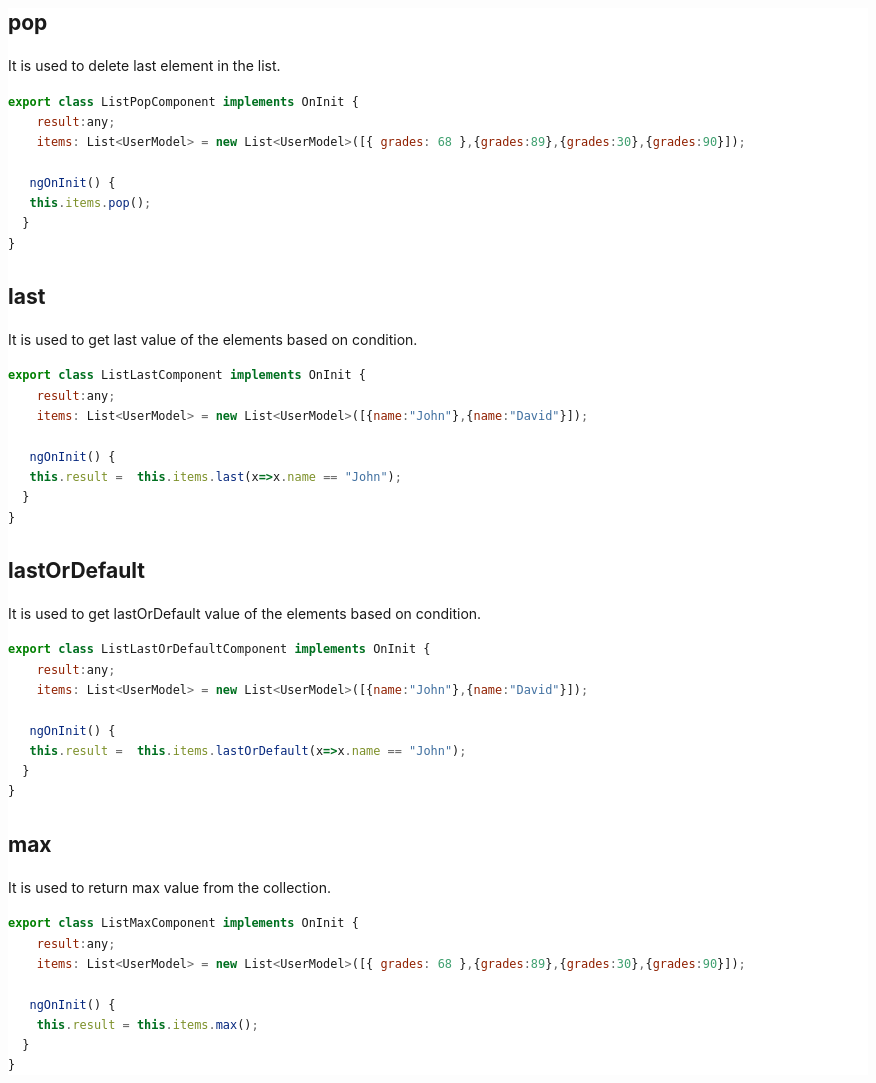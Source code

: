 ## pop
It is used to delete last element in the list.

```js
export class ListPopComponent implements OnInit {
    result:any;
    items: List<UserModel> = new List<UserModel>([{ grades: 68 },{grades:89},{grades:30},{grades:90}]);

   ngOnInit() {
   this.items.pop();
  }  
}
```

## last
It is used to get last value of the elements based on condition.

```js
export class ListLastComponent implements OnInit {
    result:any;  
    items: List<UserModel> = new List<UserModel>([{name:"John"},{name:"David"}]);

   ngOnInit() {
   this.result =  this.items.last(x=>x.name == "John");
  }  
}
```

## lastOrDefault
It is used to get lastOrDefault value of the elements based on condition.

```js
export class ListLastOrDefaultComponent implements OnInit {
    result:any;  
    items: List<UserModel> = new List<UserModel>([{name:"John"},{name:"David"}]);

   ngOnInit() {
   this.result =  this.items.lastOrDefault(x=>x.name == "John");
  }  
}
```

## max
It is used to return max value from the collection.

```js
export class ListMaxComponent implements OnInit {
    result:any;  
    items: List<UserModel> = new List<UserModel>([{ grades: 68 },{grades:89},{grades:30},{grades:90}]);

   ngOnInit() {
    this.result = this.items.max();
  }  
}
```
